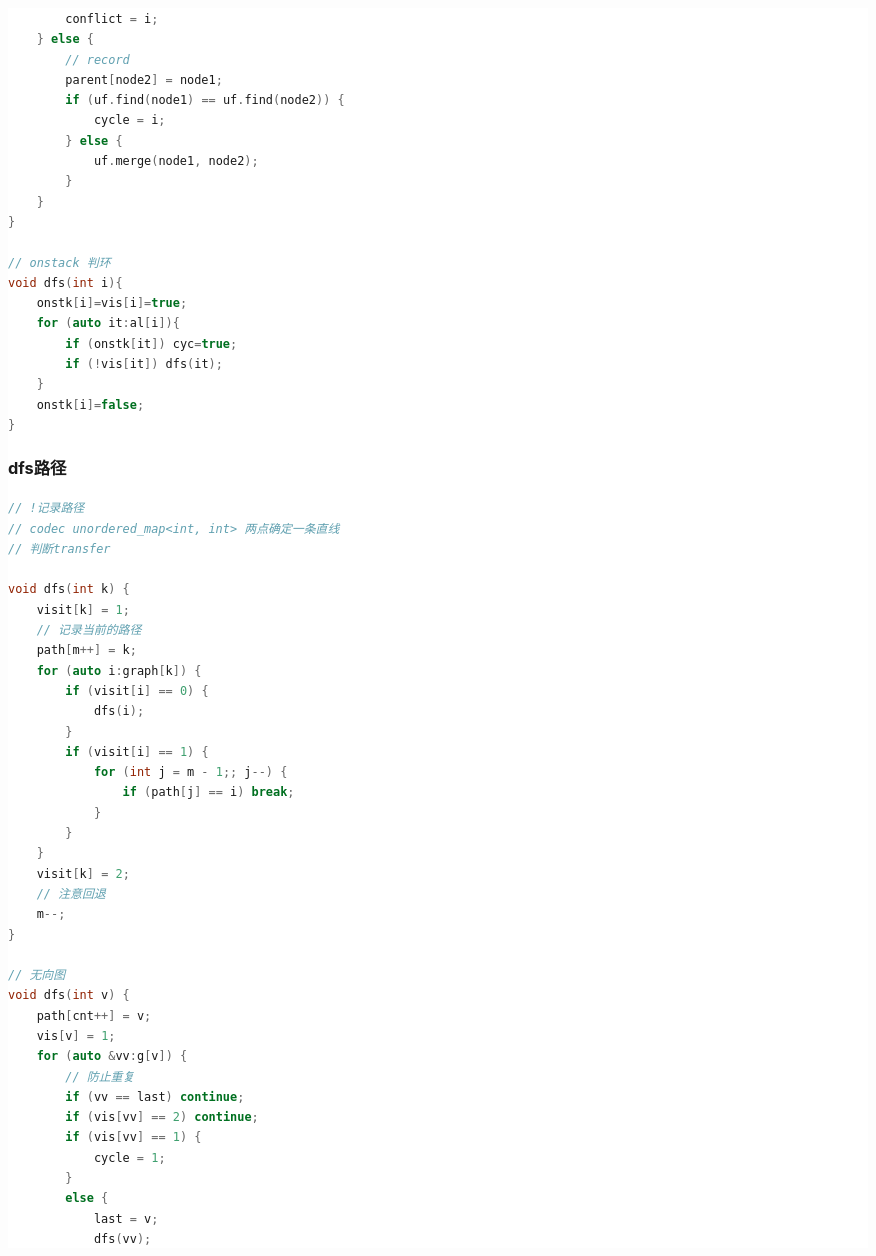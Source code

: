 ```c++
        conflict = i;
    } else {
        // record 
        parent[node2] = node1;
        if (uf.find(node1) == uf.find(node2)) {
            cycle = i;
        } else {
            uf.merge(node1, node2);
        }
    }
}

// onstack 判环
void dfs(int i){
	onstk[i]=vis[i]=true;
	for (auto it:al[i]){
		if (onstk[it]) cyc=true;
		if (!vis[it]) dfs(it);
	}
	onstk[i]=false;
}
```

### dfs路径

```c++
// !记录路径
// codec unordered_map<int, int> 两点确定一条直线
// 判断transfer

void dfs(int k) {
	visit[k] = 1;
    // 记录当前的路径
	path[m++] = k;
	for (auto i:graph[k]) {
        if (visit[i] == 0) {
            dfs(i);
        }
        if (visit[i] == 1) {
            for (int j = m - 1;; j--) {
                if (path[j] == i) break;
            }
        }
	}
	visit[k] = 2;
    // 注意回退
	m--;
}

// 无向图
void dfs(int v) {
    path[cnt++] = v;
    vis[v] = 1;
    for (auto &vv:g[v]) {
        // 防止重复
        if (vv == last) continue;
        if (vis[vv] == 2) continue;
        if (vis[vv] == 1) {
            cycle = 1;
        }
        else {
            last = v;
            dfs(vv);
```